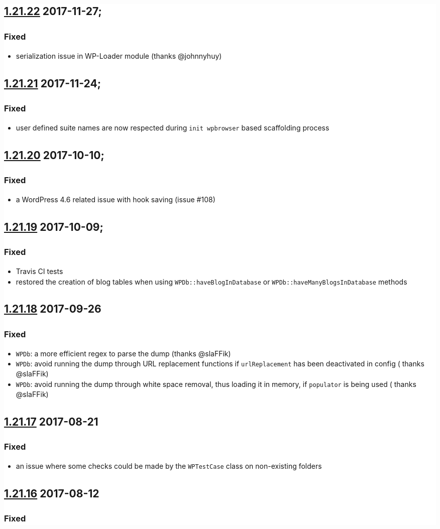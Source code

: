 ## [1.21.22] 2017-11-27;

### Fixed

- serialization issue in WP-Loader module (thanks @johnnyhuy)

## [1.21.21] 2017-11-24;

### Fixed

- user defined suite names are now respected during `init wpbrowser` based scaffolding process

## [1.21.20] 2017-10-10;

### Fixed

- a WordPress 4.6 related issue with hook saving (issue #108)

## [1.21.19] 2017-10-09;

### Fixed

- Travis CI tests
- restored the creation of blog tables when using `WPDb::haveBlogInDatabase` or `WPDb::haveManyBlogsInDatabase` methods

## [1.21.18] 2017-09-26

### Fixed

- `WPDb`: a more efficient regex to parse the dump (thanks @slaFFik)
- `WPDb`: avoid running the dump through URL replacement functions if `urlReplacement` has been deactivated in config (
  thanks @slaFFik)
- `WPDb`: avoid running the dump through white space removal, thus loading it in memory, if `populator` is being used (
  thanks @slaFFik)

## [1.21.17] 2017-08-21

### Fixed

- an issue where some checks could be made by the `WPTestCase` class on non-existing folders

## [1.21.16] 2017-08-12

### Fixed


[1.6.16]: https://github.com/lucatume/wp-browser/compare/1.6.15...1.6.16
[1.6.17]: https://github.com/lucatume/wp-browser/compare/1.6.16...1.6.17
[1.6.18]: https://github.com/lucatume/wp-browser/compare/1.6.17...1.6.18
[1.6.19]: https://github.com/lucatume/wp-browser/compare/1.6.18...1.6.19
[1.7.0]: https://github.com/lucatume/wp-browser/compare/1.6.19...1.7.0
[1.7.1]: https://github.com/lucatume/wp-browser/compare/1.7.0...1.7.1
[1.7.2]: https://github.com/lucatume/wp-browser/compare/1.7.1...1.7.2
[1.7.3]: https://github.com/lucatume/wp-browser/compare/1.7.2...1.7.3
[1.7.4]: https://github.com/lucatume/wp-browser/compare/1.7.3...1.7.4
[1.7.5]: https://github.com/lucatume/wp-browser/compare/1.7.4...1.7.5
[1.7.6]: https://github.com/lucatume/wp-browser/compare/1.7.5...1.7.6
[1.7.7]: https://github.com/lucatume/wp-browser/compare/1.7.6...1.7.7
[1.7.8]: https://github.com/lucatume/wp-browser/compare/1.7.8...1.7.8
[1.7.9]: https://github.com/lucatume/wp-browser/compare/1.7.8...1.7.9
[1.7.10]: https://github.com/lucatume/wp-browser/compare/1.7.9...1.7.10
[1.7.11]: https://github.com/lucatume/wp-browser/compare/1.7.10...1.7.11
[1.7.12]: https://github.com/lucatume/wp-browser/compare/1.7.11...1.7.12
[1.7.13c]: https://github.com/lucatume/wp-browser/compare/1.7.12...1.7.13c
[1.7.14]: https://github.com/lucatume/wp-browser/compare/1.7.13c...1.7.14
[1.7.15]: https://github.com/lucatume/wp-browser/compare/1.7.14...1.7.15
[1.7.16a]: https://github.com/lucatume/wp-browser/compare/1.7.15...1.7.16a
[1.8.0]: https://github.com/lucatume/wp-browser/compare/1.7.16a...1.8.0
[1.8.1]: https://github.com/lucatume/wp-browser/compare/1.8.0...1.8.1
[1.8.1a]: https://github.com/lucatume/wp-browser/compare/1.8.1...1.8.1a
[1.8.2]: https://github.com/lucatume/wp-browser/compare/1.8.1a...1.8.2
[1.8.3]: https://github.com/lucatume/wp-browser/compare/1.8.2...1.8.3
[1.8.4]: https://github.com/lucatume/wp-browser/compare/1.8.3...1.8.4
[1.8.5]: https://github.com/lucatume/wp-browser/compare/1.8.4...1.8.5
[1.8.6]: https://github.com/lucatume/wp-browser/compare/1.8.5...1.8.6
[1.8.7]: https://github.com/lucatume/wp-browser/compare/1.8.6...1.8.7
[1.8.8]: https://github.com/lucatume/wp-browser/compare/1.8.7...1.8.8
[1.8.9]: https://github.com/lucatume/wp-browser/compare/1.8.8...1.8.9
[1.8.9]: https://github.com/lucatume/wp-browser/compare/1.8.8...1.8.9
[1.8.10]: https://github.com/lucatume/wp-browser/compare/1.8.9...1.8.10
[1.8.11]: https://github.com/lucatume/wp-browser/compare/1.8.10...1.8.11
[1.9.0]: https://github.com/lucatume/wp-browser/compare/1.8.11...1.9.0
[1.9.1]: https://github.com/lucatume/wp-browser/compare/1.9.0...1.9.1
[1.9.2]: https://github.com/lucatume/wp-browser/compare/1.9.1...1.9.2
[1.9.3]: https://github.com/lucatume/wp-browser/compare/1.9.2...1.9.3
[1.9.4]: https://github.com/lucatume/wp-browser/compare/1.9.3...1.9.4
[1.9.5]: https://github.com/lucatume/wp-browser/compare/1.9.4...1.9.5
[1.10.0]: https://github.com/lucatume/wp-browser/compare/1.9.5...1.10.0
[1.10.3]: https://github.com/lucatume/wp-browser/compare/1.10.0...1.10.3
[1.10.4]: https://github.com/lucatume/wp-browser/compare/1.10.3...1.10.4
[1.10.5]: https://github.com/lucatume/wp-browser/compare/1.10.4...1.10.5
[1.10.6]: https://github.com/lucatume/wp-browser/compare/1.10.5...1.10.6
[1.10.7]: https://github.com/lucatume/wp-browser/compare/1.10.6...1.10.7
[1.10.8]: https://github.com/lucatume/wp-browser/compare/1.10.7...1.10.8
[1.10.9]: https://github.com/lucatume/wp-browser/compare/1.10.8...1.10.9
[1.10.10]: https://github.com/lucatume/wp-browser/compare/1.10.9...1.10.10
[1.10.11]: https://github.com/lucatume/wp-browser/compare/1.10.10...1.10.11
[1.10.12]: https://github.com/lucatume/wp-browser/compare/1.10.11...1.10.12
[1.11.0]: https://github.com/lucatume/wp-browser/compare/1.10.12...1.11.0
[1.12.0]: https://github.com/lucatume/wp-browser/compare/1.11.0...1.12.0
[1.13.0]: https://github.com/lucatume/wp-browser/compare/1.12.0...1.13.0
[1.13.1]: https://github.com/lucatume/wp-browser/compare/1.13.0...1.13.1
[1.13.2]: https://github.com/lucatume/wp-browser/compare/1.13.1...1.13.2
[1.13.3]: https://github.com/lucatume/wp-browser/compare/1.13.2...1.13.3
[1.14.0]: https://github.com/lucatume/wp-browser/compare/1.13.3...1.14.0
[1.14.1]: https://github.com/lucatume/wp-browser/compare/1.14.0...1.14.1
[1.14.2]: https://github.com/lucatume/wp-browser/compare/1.14.1...1.14.2
[1.14.3]: https://github.com/lucatume/wp-browser/compare/1.14.2...1.14.3
[1.15.0]: https://github.com/lucatume/wp-browser/compare/1.14.3...1.15.0
[1.15.1]: https://github.com/lucatume/wp-browser/compare/1.15.0...1.15.1
[1.15.2]: https://github.com/lucatume/wp-browser/compare/1.15.1...1.15.2
[1.15.3]: https://github.com/lucatume/wp-browser/compare/1.15.2...1.15.3
[1.16.0]: https://github.com/lucatume/wp-browser/compare/1.15.3...1.16.0
[1.17.0]: https://github.com/lucatume/wp-browser/compare/1.16.0...1.17.0
[1.18.0]: https://github.com/lucatume/wp-browser/compare/1.17.0...1.18.0
[1.19.0]: https://github.com/lucatume/wp-browser/compare/1.18.0...1.19.0
[1.19.1]: https://github.com/lucatume/wp-browser/compare/1.19.0...1.19.1
[1.19.2]: https://github.com/lucatume/wp-browser/compare/1.19.1...1.19.2
[1.19.3]: https://github.com/lucatume/wp-browser/compare/1.19.2...1.19.3
[1.19.3]: https://github.com/lucatume/wp-browser/compare/1.19.2...1.19.3
[1.19.4]: https://github.com/lucatume/wp-browser/compare/1.19.3...1.19.4
[1.19.5]: https://github.com/lucatume/wp-browser/compare/1.19.4...1.19.5
[1.19.6]: https://github.com/lucatume/wp-browser/compare/1.19.5...1.19.6
[1.19.7]: https://github.com/lucatume/wp-browser/compare/1.19.6...1.19.7
[1.19.8]: https://github.com/lucatume/wp-browser/compare/1.19.7...1.19.8
[1.19.9]: https://github.com/lucatume/wp-browser/compare/1.19.8...1.19.9
[1.19.10]: https://github.com/lucatume/wp-browser/compare/1.19.9...1.19.10
[1.19.11]: https://github.com/lucatume/wp-browser/compare/1.19.10...1.19.11
[1.19.12]: https://github.com/lucatume/wp-browser/compare/1.19.11...1.19.12
[1.19.13]: https://github.com/lucatume/wp-browser/compare/1.19.12...1.19.13
[1.19.14]: https://github.com/lucatume/wp-browser/compare/1.19.13...1.19.14
[1.19.15]: https://github.com/lucatume/wp-browser/compare/1.19.14...1.19.15
[1.20.0]: https://github.com/lucatume/wp-browser/compare/1.19.15...1.20.0
[1.20.1]: https://github.com/lucatume/wp-browser/compare/1.20.0...1.20.1
[1.21.0]: https://github.com/lucatume/wp-browser/compare/1.20.1...1.21.0
[1.21.1]: https://github.com/lucatume/wp-browser/compare/1.21.0...1.21.1
[1.21.2]: https://github.com/lucatume/wp-browser/compare/1.21.1...1.21.2
[1.21.3]: https://github.com/lucatume/wp-browser/compare/1.21.2...1.21.3
[1.21.4]: https://github.com/lucatume/wp-browser/compare/1.21.2...1.21.4
[1.21.5]: https://github.com/lucatume/wp-browser/compare/1.21.4...1.21.5
[1.21.6]: https://github.com/lucatume/wp-browser/compare/1.21.5...1.21.6
[1.21.7]: https://github.com/lucatume/wp-browser/compare/1.21.6...1.21.7
[1.21.8]: https://github.com/lucatume/wp-browser/compare/1.21.7...1.21.8
[1.21.9]: https://github.com/lucatume/wp-browser/compare/1.21.8...1.21.9
[1.21.10]: https://github.com/lucatume/wp-browser/compare/1.21.9...1.21.10
[1.21.11]: https://github.com/lucatume/wp-browser/compare/1.21.10...1.21.11
[1.21.12]: https://github.com/lucatume/wp-browser/compare/1.21.11...1.21.12
[1.21.13]: https://github.com/lucatume/wp-browser/compare/1.21.12...1.21.13
[1.21.14]: https://github.com/lucatume/wp-browser/compare/1.21.13...1.21.14
[1.21.15]: https://github.com/lucatume/wp-browser/compare/1.21.14...1.21.15
[1.21.16]: https://github.com/lucatume/wp-browser/compare/1.21.15...1.21.16
[1.21.17]: https://github.com/lucatume/wp-browser/compare/1.21.16...1.21.17
[1.21.18]: https://github.com/lucatume/wp-browser/compare/1.21.17...1.21.18
[1.21.19]: https://github.com/lucatume/wp-browser/compare/1.21.18...1.21.19
[1.21.20]: https://github.com/lucatume/wp-browser/compare/1.21.19...1.21.20
[1.21.21]: https://github.com/lucatume/wp-browser/compare/1.21.20...1.21.21
[1.21.22]: https://github.com/lucatume/wp-browser/compare/1.21.21...1.21.22
[1.21.23]: https://github.com/lucatume/wp-browser/compare/1.21.22...1.21.23
[1.21.24]: https://github.com/lucatume/wp-browser/compare/1.21.23...1.21.24
[1.21.25]: https://github.com/lucatume/wp-browser/compare/1.21.24...1.21.25
[1.21.26]: https://github.com/lucatume/wp-browser/compare/1.21.25...1.21.26
[1.22.0]: https://github.com/lucatume/wp-browser/compare/1.21.26...1.22.0
[1.22.1]: https://github.com/lucatume/wp-browser/compare/1.22.0...1.22.1
[1.22.2]: https://github.com/lucatume/wp-browser/compare/1.22.1...1.22.2
[1.22.3]: https://github.com/lucatume/wp-browser/compare/1.22.2...1.22.3
[1.22.4]: https://github.com/lucatume/wp-browser/compare/1.22.3...1.22.4
[1.22.5]: https://github.com/lucatume/wp-browser/compare/1.22.4...1.22.5
[1.22.6]: https://github.com/lucatume/wp-browser/compare/1.22.5...1.22.6
[1.22.6.1]: https://github.com/lucatume/wp-browser/compare/1.22.6...1.22.6.1
[1.22.7]: https://github.com/lucatume/wp-browser/compare/1.22.6.1...1.22.7
[1.22.7.1]: https://github.com/lucatume/wp-browser/compare/1.22.7...1.22.7.1
[1.22.8]: https://github.com/lucatume/wp-browser/compare/1.22.7.1...1.22.8
[2.0]: https://github.com/lucatume/wp-browser/compare/1.22.8...2.0
[2.0.1]: https://github.com/lucatume/wp-browser/compare/2.0...2.0.1
[2.0.2]: https://github.com/lucatume/wp-browser/compare/2.0.1...2.0.2
[2.0.3]: https://github.com/lucatume/wp-browser/compare/2.0.2...2.0.3
[2.0.4]: https://github.com/lucatume/wp-browser/compare/2.0.3...2.0.4
[2.0.5]: https://github.com/lucatume/wp-browser/compare/2.0.4...2.0.5
[2.0.5.1]: https://github.com/lucatume/wp-browser/compare/2.0.5...2.0.5.1
[2.0.5.2]: https://github.com/lucatume/wp-browser/compare/2.0.5.1...2.0.5.2
[2.1]: https://github.com/lucatume/wp-browser/compare/2.0.5.2...2.1
[2.1.1]: https://github.com/lucatume/wp-browser/compare/2.1...2.1.1
[2.1.2]: https://github.com/lucatume/wp-browser/compare/2.1.1...2.1.2
[2.1.3]: https://github.com/lucatume/wp-browser/compare/2.1.2...2.1.3
[2.1.4]: https://github.com/lucatume/wp-browser/compare/2.1.3...2.1.4
[2.1.5]: https://github.com/lucatume/wp-browser/compare/2.1.4...2.1.5
[2.1.6]: https://github.com/lucatume/wp-browser/compare/2.1.5...2.1.6
[2.2.0]: https://github.com/lucatume/wp-browser/compare/2.1.6...2.2.0
[2.2.1]: https://github.com/lucatume/wp-browser/compare/2.2.0...2.2.1
[2.2.2]: https://github.com/lucatume/wp-browser/compare/2.2.1...2.2.2
[2.2.3]: https://github.com/lucatume/wp-browser/compare/2.2.2...2.2.3
[2.2.4]: https://github.com/lucatume/wp-browser/compare/2.2.3...2.2.4
[2.2.5]: https://github.com/lucatume/wp-browser/compare/2.2.4...2.2.5
[2.2.6]: https://github.com/lucatume/wp-browser/compare/2.2.5...2.2.6
[2.2.7]: https://github.com/lucatume/wp-browser/compare/2.2.6...2.2.7
[2.2.8]: https://github.com/lucatume/wp-browser/compare/2.2.7...2.2.8
[2.2.9]: https://github.com/lucatume/wp-browser/compare/2.2.8...2.2.9
[2.2.10]: https://github.com/lucatume/wp-browser/compare/2.2.9...2.2.10
[2.2.11]: https://github.com/lucatume/wp-browser/compare/2.2.10...2.2.11
[2.2.12]: https://github.com/lucatume/wp-browser/compare/2.2.11...2.2.12
[2.2.13]: https://github.com/lucatume/wp-browser/compare/2.2.12...2.2.13
[2.2.14]: https://github.com/lucatume/wp-browser/compare/2.2.13...2.2.14
[2.2.15]: https://github.com/lucatume/wp-browser/compare/2.2.14...2.2.15
[2.2.16]: https://github.com/lucatume/wp-browser/compare/2.2.15...2.2.16
[2.2.17]: https://github.com/lucatume/wp-browser/compare/2.2.16...2.2.17
[2.2.18]: https://github.com/lucatume/wp-browser/compare/2.2.17...2.2.18
[2.2.19]: https://github.com/lucatume/wp-browser/compare/2.2.18...2.2.19
[2.2.20]: https://github.com/lucatume/wp-browser/compare/2.2.19...2.2.20
[2.2.21]: https://github.com/lucatume/wp-browser/compare/2.2.20...2.2.21
[2.2.22]: https://github.com/lucatume/wp-browser/compare/2.2.21...2.2.22
[2.2.23]: https://github.com/lucatume/wp-browser/compare/2.2.22...2.2.23
[2.2.24]: https://github.com/lucatume/wp-browser/compare/2.2.23...2.2.24
[2.2.25]: https://github.com/lucatume/wp-browser/compare/2.2.24...2.2.25
[2.2.26]: https://github.com/lucatume/wp-browser/compare/2.2.25...2.2.26
[2.2.27]: https://github.com/lucatume/wp-browser/compare/2.2.26...2.2.27
[2.2.28]: https://github.com/lucatume/wp-browser/compare/2.2.27...2.2.28
[2.2.29]: https://github.com/lucatume/wp-browser/compare/2.2.28...2.2.29
[2.2.30]: https://github.com/lucatume/wp-browser/compare/2.2.29...2.2.30
[2.2.31]: https://github.com/lucatume/wp-browser/compare/2.2.30...2.2.31
[2.2.32]: https://github.com/lucatume/wp-browser/compare/2.2.31...2.2.32
[2.2.33]: https://github.com/lucatume/wp-browser/compare/2.2.32...2.2.33
[2.2.34]: https://github.com/lucatume/wp-browser/compare/2.2.33...2.2.34
[2.2.35]: https://github.com/lucatume/wp-browser/compare/2.2.34...2.2.35
[2.2.36]: https://github.com/lucatume/wp-browser/compare/2.2.35...2.2.36
[2.2.37]: https://github.com/lucatume/wp-browser/compare/2.2.36...2.2.37
[2.3.0]: https://github.com/lucatume/wp-browser/compare/2.2.37...2.3.0
[2.3.1]: https://github.com/lucatume/wp-browser/compare/2.3.0...2.3.1
[2.3.2]: https://github.com/lucatume/wp-browser/compare/2.3.1...2.3.2
[2.3.3]: https://github.com/lucatume/wp-browser/compare/2.3.2...2.3.3
[2.3.4]: https://github.com/lucatume/wp-browser/compare/2.3.3...2.3.4
[2.4.0]: https://github.com/lucatume/wp-browser/compare/2.3.4...2.4.0
[2.4.1]: https://github.com/lucatume/wp-browser/compare/2.4.0...2.4.1
[2.4.2]: https://github.com/lucatume/wp-browser/compare/2.4.1...2.4.2
[2.4.3]: https://github.com/lucatume/wp-browser/compare/2.4.2...2.4.3
[2.4.4]: https://github.com/lucatume/wp-browser/compare/2.4.3...2.4.4
[2.4.5]: https://github.com/lucatume/wp-browser/compare/2.4.4...2.4.5
[2.4.6]: https://github.com/lucatume/wp-browser/compare/2.4.5...2.4.6
[2.4.7]: https://github.com/lucatume/wp-browser/compare/2.4.6...2.4.7
[2.4.8]: https://github.com/lucatume/wp-browser/compare/2.4.7...2.4.8
[2.5.0]: https://github.com/lucatume/wp-browser/compare/2.4.8...2.5.0
[2.5.1]: https://github.com/lucatume/wp-browser/compare/2.5.0...2.5.1
[2.5.2]: https://github.com/lucatume/wp-browser/compare/2.5.1...2.5.2
[2.5.3]: https://github.com/lucatume/wp-browser/compare/2.5.2...2.5.3
[2.5.4]: https://github.com/lucatume/wp-browser/compare/2.5.3...2.5.4
[2.5.5]: https://github.com/lucatume/wp-browser/compare/2.5.4...2.5.5
[2.5.6]: https://github.com/lucatume/wp-browser/compare/2.5.5...2.5.6
[2.5.7]: https://github.com/lucatume/wp-browser/compare/2.5.6...2.5.7
[2.6.0]: https://github.com/lucatume/wp-browser/compare/2.5.7...2.6.0
[2.6.1]: https://github.com/lucatume/wp-browser/compare/2.6.0...2.6.1
[2.6.2]: https://github.com/lucatume/wp-browser/compare/2.6.1...2.6.2
[2.6.3]: https://github.com/lucatume/wp-browser/compare/2.6.2...2.6.3
[2.6.4]: https://github.com/lucatume/wp-browser/compare/2.6.3...2.6.4
[2.6.5]: https://github.com/lucatume/wp-browser/compare/2.6.4...2.6.5
[2.6.6]: https://github.com/lucatume/wp-browser/compare/2.6.5...2.6.6
[2.6.7]: https://github.com/lucatume/wp-browser/compare/2.6.6...2.6.7
[2.6.8]: https://github.com/lucatume/wp-browser/compare/2.6.7...2.6.8
[2.6.9]: https://github.com/lucatume/wp-browser/compare/2.6.8...2.6.9
[2.6.10]: https://github.com/lucatume/wp-browser/compare/2.6.9...2.6.10
[2.6.11]: https://github.com/lucatume/wp-browser/compare/2.6.10...2.6.11
[2.6.12]: https://github.com/lucatume/wp-browser/compare/2.6.11...2.6.12
[2.6.13]: https://github.com/lucatume/wp-browser/compare/2.6.12...2.6.13
[2.6.14]: https://github.com/lucatume/wp-browser/compare/2.6.13...2.6.14
[2.6.15]: https://github.com/lucatume/wp-browser/compare/2.6.14...2.6.15
[2.6.16]: https://github.com/lucatume/wp-browser/compare/2.6.15...2.6.16
[2.6.17]: https://github.com/lucatume/wp-browser/compare/2.6.16...2.6.17
[3.0.0]: https://github.com/lucatume/wp-browser/compare/2.6.17...3.0.0
[3.0.1]: https://github.com/lucatume/wp-browser/compare/3.0.0...3.0.1
[3.0.2]: https://github.com/lucatume/wp-browser/compare/3.0.1...3.0.2
[3.0.3]: https://github.com/lucatume/wp-browser/compare/3.0.2...3.0.3
[3.0.4]: https://github.com/lucatume/wp-browser/compare/3.0.3...3.0.4
[3.0.5]: https://github.com/lucatume/wp-browser/compare/3.0.4...3.0.5
[3.0.5.1]: https://github.com/lucatume/wp-browser/compare/3.0.5...3.0.5.1
[3.0.6]: https://github.com/lucatume/wp-browser/compare/3.0.5.1..3.0.6
[3.0.7]: https://github.com/lucatume/wp-browser/compare/3.0.6...3.0.7
[3.0.8]: https://github.com/lucatume/wp-browser/compare/3.0.7...3.0.8
[3.0.9]: https://github.com/lucatume/wp-browser/compare/3.0.8...3.0.9
[3.0.10]: https://github.com/lucatume/wp-browser/compare/3.0.9...3.0.10
[3.0.11]: https://github.com/lucatume/wp-browser/compare/3.0.10...3.0.11
[3.0.12]: https://github.com/lucatume/wp-browser/compare/3.0.11...3.0.12
[3.0.13]: https://github.com/lucatume/wp-browser/compare/3.0.12...3.0.13
[3.0.14]: https://github.com/lucatume/wp-browser/compare/3.0.13...3.0.14
[3.0.15]: https://github.com/lucatume/wp-browser/compare/3.0.14...3.0.15
[3.0.16]: https://github.com/lucatume/wp-browser/compare/3.0.15...3.0.16
[3.0.17]: https://github.com/lucatume/wp-browser/compare/3.0.16...3.0.17
[3.0.18]: https://github.com/lucatume/wp-browser/compare/3.0.17...3.0.18
[3.0.19]: https://github.com/lucatume/wp-browser/compare/3.0.18...3.0.19
[3.0.20]: https://github.com/lucatume/wp-browser/compare/3.0.19...3.0.20
[3.0.21]: https://github.com/lucatume/wp-browser/compare/3.0.20...3.0.21
[3.0.22]: https://github.com/lucatume/wp-browser/compare/3.0.21...3.0.22
[3.1.0]: https://github.com/lucatume/wp-browser/compare/3.0.22...3.1.0
[3.1.1]: https://github.com/lucatume/wp-browser/compare/3.1.0...3.1.1
[3.1.2]: https://github.com/lucatume/wp-browser/compare/3.1.1...3.1.2
[3.1.3]: https://github.com/lucatume/wp-browser/compare/3.1.2...3.1.3
[3.1.4]: https://github.com/lucatume/wp-browser/compare/3.1.3...3.1.4
[3.1.5]: https://github.com/lucatume/wp-browser/compare/3.1.4...3.1.5
[3.1.6]: https://github.com/lucatume/wp-browser/compare/3.1.5...3.1.6
[3.1.7]: https://github.com/lucatume/wp-browser/compare/3.1.6...3.1.7
[3.1.8]: https://github.com/lucatume/wp-browser/compare/3.1.7...3.1.8
[3.1.9]: https://github.com/lucatume/wp-browser/compare/3.1.8...3.1.9
[3.1.10]: https://github.com/lucatume/wp-browser/compare/3.1.9...3.1.10
[3.2.0]: https://github.com/lucatume/wp-browser/compare/3.1.10...3.2.0
[4.0.0]: https://github.com/lucatume/wp-browser/compare/3.1.10...4.0.0
[4.0.1]: https://github.com/lucatume/wp-browser/compare/4.0.0...4.0.1
[4.0.2]: https://github.com/lucatume/wp-browser/compare/4.0.1...4.0.2
[4.0.3]: https://github.com/lucatume/wp-browser/compare/4.0.2...4.0.3
[4.0.4]: https://github.com/lucatume/wp-browser/compare/4.0.3...4.0.4
[4.0.5]: https://github.com/lucatume/wp-browser/compare/4.0.4...4.0.5
[4.0.6]: https://github.com/lucatume/wp-browser/compare/4.0.5...4.0.6
[4.0.7]: https://github.com/lucatume/wp-browser/compare/4.0.6...4.0.7
[4.0.8]: https://github.com/lucatume/wp-browser/compare/4.0.7...4.0.8
[4.0.9]: https://github.com/lucatume/wp-browser/compare/4.0.8...4.0.9
[4.0.10]: https://github.com/lucatume/wp-browser/compare/4.0.9...4.0.10
[4.0.11]: https://github.com/lucatume/wp-browser/compare/4.0.10...4.0.11
[4.0.12]: https://github.com/lucatume/wp-browser/compare/4.0.11...4.0.12
[4.0.13]: https://github.com/lucatume/wp-browser/compare/4.0.12...4.0.13
[4.0.14]: https://github.com/lucatume/wp-browser/compare/4.0.13...4.0.14
[4.0.15]: https://github.com/lucatume/wp-browser/compare/4.0.14...4.0.15
[4.0.16]: https://github.com/lucatume/wp-browser/compare/4.0.15...4.0.16
[4.0.17]: https://github.com/lucatume/wp-browser/compare/4.0.16...4.0.17